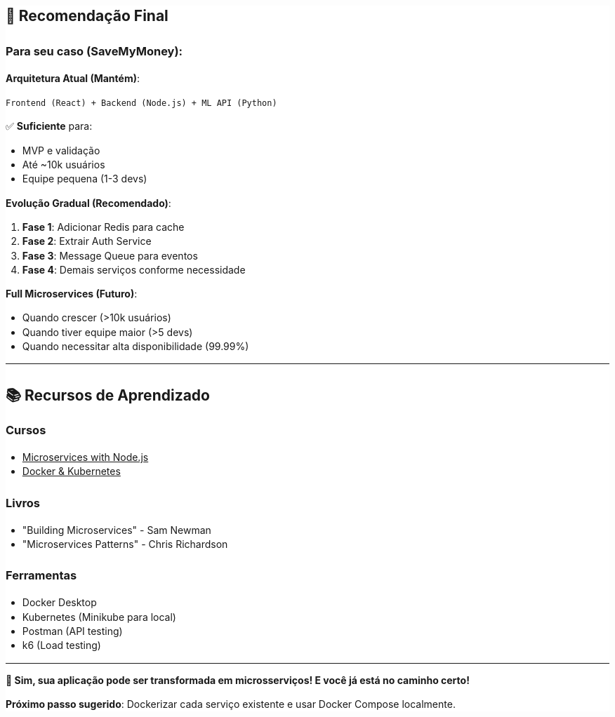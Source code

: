 
## 🎯 Recomendação Final

### **Para seu caso (SaveMyMoney)**:

**Arquitetura Atual (Mantém)**:
```
Frontend (React) + Backend (Node.js) + ML API (Python)
```
✅ **Suficiente** para:
- MVP e validação
- Até ~10k usuários
- Equipe pequena (1-3 devs)

**Evolução Gradual (Recomendado)**:
1. **Fase 1**: Adicionar Redis para cache
2. **Fase 2**: Extrair Auth Service
3. **Fase 3**: Message Queue para eventos
4. **Fase 4**: Demais serviços conforme necessidade

**Full Microservices (Futuro)**:
- Quando crescer (>10k usuários)
- Quando tiver equipe maior (>5 devs)
- Quando necessitar alta disponibilidade (99.99%)

---

## 📚 Recursos de Aprendizado

### **Cursos**
- [Microservices with Node.js](https://www.udemy.com/course/microservices-with-node-js-and-react/)
- [Docker & Kubernetes](https://www.udemy.com/course/docker-and-kubernetes-the-complete-guide/)

### **Livros**
- "Building Microservices" - Sam Newman
- "Microservices Patterns" - Chris Richardson

### **Ferramentas**
- Docker Desktop
- Kubernetes (Minikube para local)
- Postman (API testing)
- k6 (Load testing)

---

**🎉 Sim, sua aplicação pode ser transformada em microsserviços! E você já está no caminho certo!**

**Próximo passo sugerido**: Dockerizar cada serviço existente e usar Docker Compose localmente.
